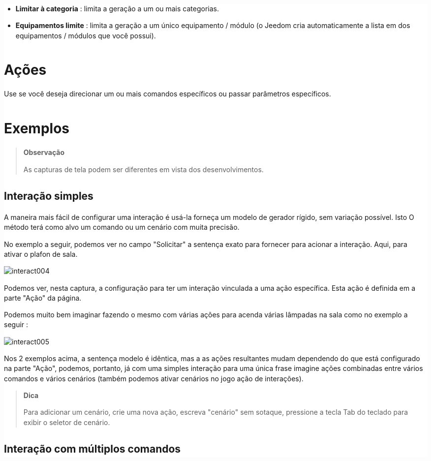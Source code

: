 -   **Limitar à categoria** : limita a geração a um
    ou mais categorias.

-   **Equipamentos limite** : limita a geração a um
    único equipamento / módulo (o Jeedom cria automaticamente a lista em
    dos equipamentos / módulos que você possui).

Ações 
======

Use se você deseja direcionar um ou mais comandos específicos
ou passar parâmetros específicos.

Exemplos 
========

> **Observação**
>
> As capturas de tela podem ser diferentes em vista dos desenvolvimentos.

Interação simples 
------------------

A maneira mais fácil de configurar uma interação é usá-la
forneça um modelo de gerador rígido, sem variação possível. Isto
O método terá como alvo um comando ou um cenário com muita precisão.

No exemplo a seguir, podemos ver no campo "Solicitar" a sentença
exato para fornecer para acionar a interação. Aqui, para ativar o
plafon de sala.

![interact004](../images/interact004.png)

Podemos ver, nesta captura, a configuração para ter um
interação vinculada a uma ação específica. Esta ação é definida em
a parte "Ação" da página.

Podemos muito bem imaginar fazendo o mesmo com várias ações para
acenda várias lâmpadas na sala como no exemplo a seguir :

![interact005](../images/interact005.png)

Nos 2 exemplos acima, a sentença modelo é idêntica, mas a
as ações resultantes mudam dependendo do que está configurado
na parte "Ação", podemos, portanto, já com uma simples interação para
uma única frase imagine ações combinadas entre vários comandos e
vários cenários (também podemos ativar cenários no jogo
ação de interações).

> **Dica**
>
> Para adicionar um cenário, crie uma nova ação, escreva "cenário"
> sem sotaque, pressione a tecla Tab do teclado para
> exibir o seletor de cenário.

Interação com múltiplos comandos 
------------------------------
